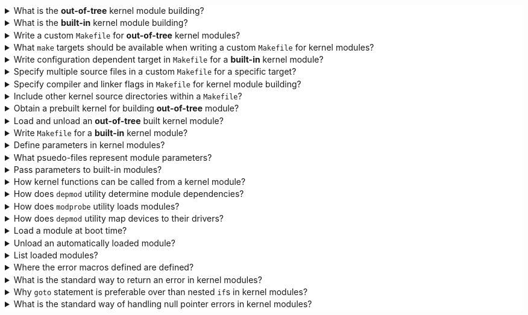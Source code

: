<details><summary>What is the <b>out-of-tree</b> kernel module building?</summary></details>

<details><summary>What is the <b>built-in</b> kernel module building?</summary></details>

<details><summary>Write a custom <code>Makefile</code> for <b>out-of-tree</b> kernel modules?</summary></details>

<details><summary>What <code>make</code> targets should be available when writing a custom <code>Makefile</code> for kernel modules?</summary></details>

<details><summary>Write configuration dependent target in <code>Makefile</code> for a <b>built-in</b> kernel module?</summary></details>

<details><summary>Specify multiple source files in a custom <code>Makefile</code> for a specific target?</summary></details>

<details><summary>Specify compiler and linker flags in <code>Makefile</code> for kernel module building?</summary></details>

<details><summary>Include other kernel source directories within a <code>Makefile</code>?</summary></details>

<details><summary>Obtain a prebuilt kernel for building <b>out-of-tree</b> module?</summary></details>

<details><summary>Load and unload an <b>out-of-tree</b> built kernel module?</summary></details>

<details><summary>Write <code>Makefile</code> for a <b>built-in</b> kernel module?</summary></details>

<details><summary>Define parameters in kernel modules?</summary></details>

<details><summary>What psuedo-files represent module parameters?</summary></details>

<details><summary>Pass parameters to built-in modules?</summary></details>

<details><summary>How kernel functions can be called from a kernel module?</summary></details>

<details><summary>How does <code>depmod</code> utility determine module dependencies?</summary></details>

<details><summary>How does <code>modprobe</code> utility loads modules?</summary></details>

<details><summary>How does <code>depmod</code> utility map devices to their drivers?</summary></details>

<details><summary>Load a module at boot time?</summary></details>

<details><summary>Unload an automatically loaded module?</summary></details>

<details><summary>List loaded modules?</summary></details>

<details><summary>Where the error macros defined are defined?</summary></details>

<details><summary>What is the standard way to return an error in kernel modules?</summary></details>

<details><summary>Why <code>goto</code> statement is preferable over than nested <code>if</code>s in kernel modules?</summary></details>

<details><summary>What is the standard way of handling null pointer errors in kernel modules?</summary></details>
